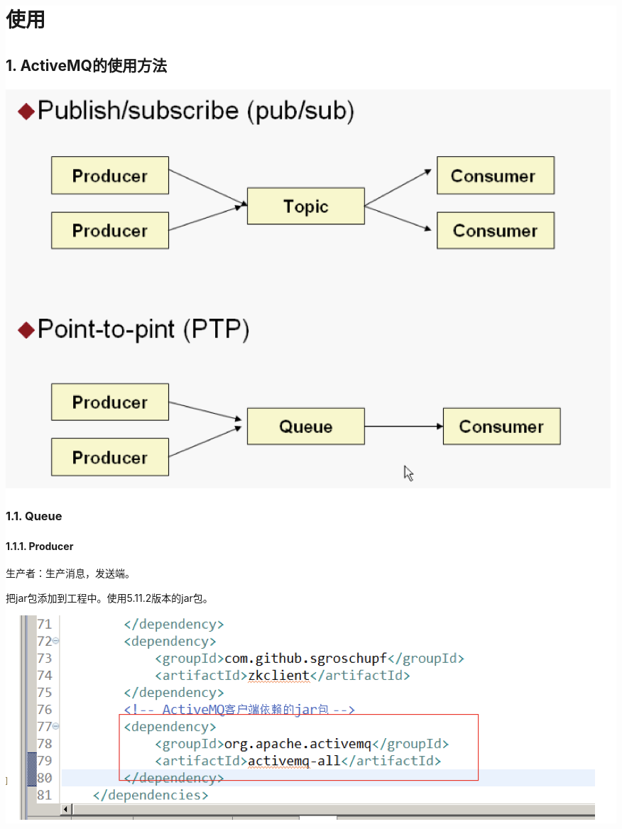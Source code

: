 # 使用

## 1.  ActiveMQ的使用方法

![](../../.gitbook/assets/image%20%2840%29.png)

### 1.1. Queue

#### 1.1.1.                  Producer

生产者：生产消息，发送端。

把jar包添加到工程中。使用5.11.2版本的jar包。

![](../../.gitbook/assets/image%20%28181%29.png)
